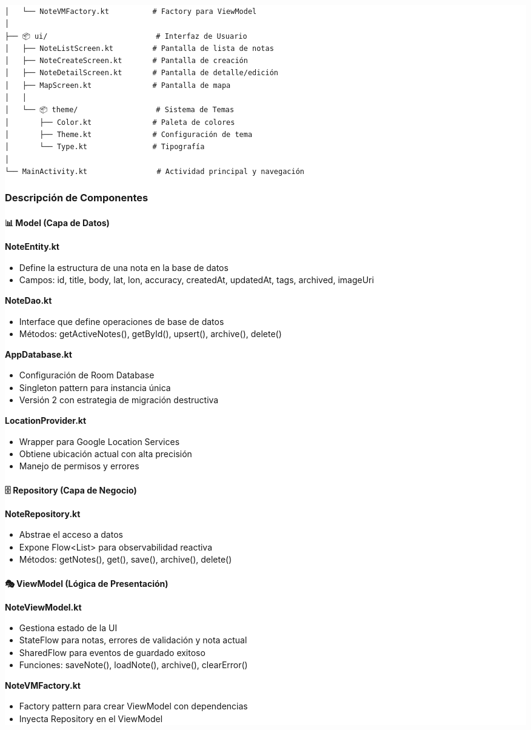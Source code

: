 ```
│   └── NoteVMFactory.kt          # Factory para ViewModel
│
├── 📦 ui/                         # Interfaz de Usuario
│   ├── NoteListScreen.kt         # Pantalla de lista de notas
│   ├── NoteCreateScreen.kt       # Pantalla de creación
│   ├── NoteDetailScreen.kt       # Pantalla de detalle/edición
│   ├── MapScreen.kt              # Pantalla de mapa
│   │
│   └── 📦 theme/                  # Sistema de Temas
│       ├── Color.kt              # Paleta de colores
│       ├── Theme.kt              # Configuración de tema
│       └── Type.kt               # Tipografía
│
└── MainActivity.kt                # Actividad principal y navegación
```

### Descripción de Componentes

#### 📊 Model (Capa de Datos)

**NoteEntity.kt**
- Define la estructura de una nota en la base de datos
- Campos: id, title, body, lat, lon, accuracy, createdAt, updatedAt, tags, archived, imageUri

**NoteDao.kt**
- Interface que define operaciones de base de datos
- Métodos: getActiveNotes(), getById(), upsert(), archive(), delete()

**AppDatabase.kt**
- Configuración de Room Database
- Singleton pattern para instancia única
- Versión 2 con estrategia de migración destructiva

**LocationProvider.kt**
- Wrapper para Google Location Services
- Obtiene ubicación actual con alta precisión
- Manejo de permisos y errores

#### 🗄️ Repository (Capa de Negocio)

**NoteRepository.kt**
- Abstrae el acceso a datos
- Expone Flow<List<NoteEntity>> para observabilidad reactiva
- Métodos: getNotes(), get(), save(), archive(), delete()

#### 🎭 ViewModel (Lógica de Presentación)

**NoteViewModel.kt**
- Gestiona estado de la UI
- StateFlow para notas, errores de validación y nota actual
- SharedFlow para eventos de guardado exitoso
- Funciones: saveNote(), loadNote(), archive(), clearError()

**NoteVMFactory.kt**
- Factory pattern para crear ViewModel con dependencias
- Inyecta Repository en el ViewModel
